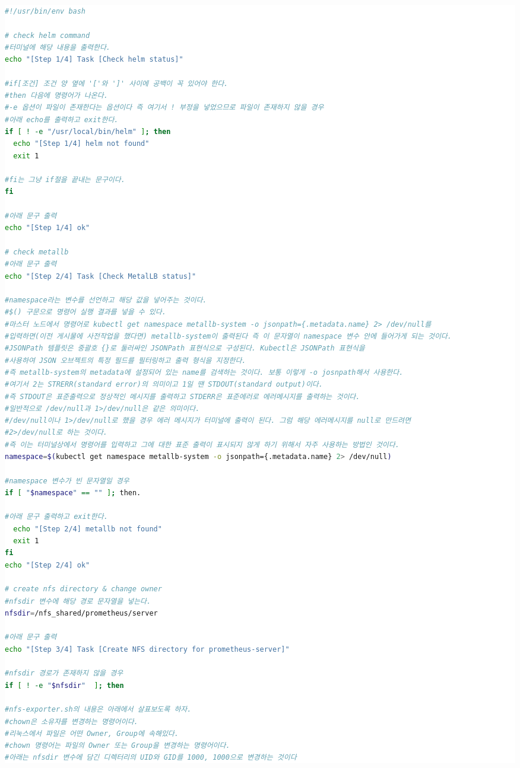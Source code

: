 ```bash
#!/usr/bin/env bash

# check helm command
#터미널에 해당 내용을 출력한다.
echo "[Step 1/4] Task [Check helm status]"

#if[조건] 조건 양 옆에 '['와 ']' 사이에 공백이 꼭 있어야 한다.
#then 다음에 명령어가 나온다.
#-e 옵션이 파일이 존재한다는 옵션이다 즉 여기서 ! 부정을 넣었으므로 파일이 존재하지 않을 경우
#아래 echo를 출력하고 exit한다.
if [ ! -e "/usr/local/bin/helm" ]; then
  echo "[Step 1/4] helm not found"
  exit 1

#fi는 그냥 if절을 끝내는 문구이다.
fi

#아래 문구 출력
echo "[Step 1/4] ok"

# check metallb
#아래 문구 출력
echo "[Step 2/4] Task [Check MetalLB status]"

#namespace라는 변수를 선언하고 해당 값을 넣어주는 것이다.
#$() 구문으로 명령어 실행 결과를 넣을 수 있다.
#마스터 노드에서 명령어로 kubectl get namespace metallb-system -o jsonpath={.metadata.name} 2> /dev/null를
#입력하면(이전 게시물에 사전작업을 했다면) metallb-system이 출력된다 즉 이 문자열이 namespace 변수 안에 들어가게 되는 것이다. 
#JSONPath 템플릿은 중괄호 {}로 둘러싸인 JSONPath 표현식으로 구성된다. Kubectl은 JSONPath 표현식을
#사용하여 JSON 오브젝트의 특정 필드를 필터링하고 출력 형식을 지정한다.
#즉 metallb-system의 metadata에 설정되어 있는 name를 검색하는 것이다. 보통 이렇게 -o josnpath해서 사용한다.
#여기서 2는 STRERR(standard error)의 의미이고 1일 땐 STDOUT(standard output)이다.
#즉 STDOUT은 표준출력으로 정상적인 메시지를 출력하고 STDERR은 표준에러로 에러메시지를 출력하는 것이다.
#일반적으로 /dev/null과 1>/dev/null은 같은 의미이다.
#/dev/null이나 1>/dev/null로 했을 경우 에러 메시지가 터미널에 출력이 된다. 그럼 해당 에러메시지를 null로 만드려면
#2>/dev/null로 하는 것이다. 
#즉 이는 터미널상에서 명령어를 입력하고 그에 대한 표준 출력이 표시되지 않게 하기 위해서 자주 사용하는 방법인 것이다.
namespace=$(kubectl get namespace metallb-system -o jsonpath={.metadata.name} 2> /dev/null)

#namespace 변수가 빈 문자열일 경우
if [ "$namespace" == "" ]; then.

#아래 문구 출력하고 exit한다.
  echo "[Step 2/4] metallb not found"
  exit 1
fi
echo "[Step 2/4] ok"

# create nfs directory & change owner
#nfsdir 변수에 해당 경로 문자열을 넣는다.
nfsdir=/nfs_shared/prometheus/server

#아래 문구 출력
echo "[Step 3/4] Task [Create NFS directory for prometheus-server]"

#nfsdir 경로가 존재하지 않을 경우
if [ ! -e "$nfsdir"  ]; then

#nfs-exporter.sh의 내용은 아래에서 살표보도록 하자.
#chown은 소유자를 변경하는 명령어이다.
#리눅스에서 파일은 어떤 Owner, Group에 속해있다.
#chown 명령어는 파일의 Owner 또는 Group을 변경하는 명령어이다.
#아래는 nfsdir 변수에 담긴 디렉터리의 UID와 GID를 1000, 1000으로 변경하는 것이다
```
